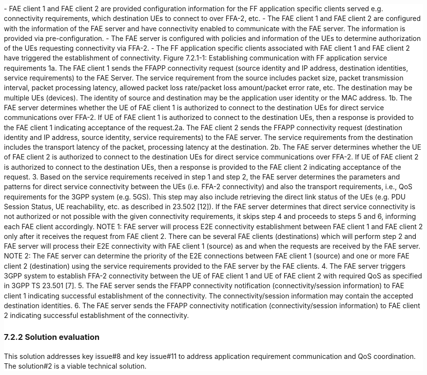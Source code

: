 \- FAE client 1 and FAE client 2 are provided configuration information for
the FF application specific clients served e.g. connectivity requirements,
which destination UEs to connect to over FFA-2, etc.
\- The FAE client 1 and FAE client 2 are configured with the information of
the FAE server and have connectivity enabled to communicate with the FAE
server. The information is provided via pre-configuration.
\- The FAE server is configured with policies and information of the UEs to
determine authorization of the UEs requesting connectivity via FFA-2.
\- The FF application specific clients associated with FAE client 1 and FAE
client 2 have triggered the establishment of connectivity.
Figure 7.2.1-1: Establishing communication with FF application service
requirements
1a. The FAE client 1 sends the FFAPP connectivity request (source identity and
IP address, destination identities, service requirements) to the FAE Server.
The service requirement from the source includes packet size, packet
transmission interval, packet processing latency, allowed packet loss
rate/packet loss amount/packet error rate, etc. The destination may be
multiple UEs (devices). The identity of source and destination may be the
application user identity or the MAC address.
1b. The FAE server determines whether the UE of FAE client 1 is authorized to
connect to the destination UEs for direct service communications over FFA-2.
If UE of FAE client 1 is authorized to connect to the destination UEs, then a
response is provided to the FAE client 1 indicating acceptance of the
request.2a. The FAE client 2 sends the FFAPP connectivity request (destination
identity and IP address, source identity, service requirements) to the FAE
server. The service requirements from the destination includes the transport
latency of the packet, processing latency at the destination.
2b. The FAE server determines whether the UE of FAE client 2 is authorized to
connect to the destination UEs for direct service communications over FFA-2.
If UE of FAE client 2 is authorized to connect to the destination UEs, then a
response is provided to the FAE client 2 indicating acceptance of the request.
3\. Based on the service requirements received in step 1 and step 2, the FAE
server determines the parameters and patterns for direct service connectivity
between the UEs (i.e. FFA-2 connectivity) and also the transport requirements,
i.e., QoS requirements for the 3GPP system (e.g. 5GS). This step may also
include retrieving the direct link status of the UEs (e.g. PDU Session Status,
UE reachability, etc. as described in 23.502 [12]). If the FAE server
determines that direct service connectivity is not authorized or not possible
with the given connectivity requirements, it skips step 4 and proceeds to
steps 5 and 6, informing each FAE client accordingly.
NOTE 1: FAE server will process E2E connectivity establishment between FAE
client 1 and FAE client 2 only after it receives the request from FAE client
2. There can be several FAE clients (destinations) which will perform step 2
and FAE server will process their E2E connectivity with FAE client 1 (source)
as and when the requests are received by the FAE server.
NOTE 2: The FAE server can determine the priority of the E2E connections
between FAE client 1 (source) and one or more FAE client 2 (destination) using
the service requirements provided to the FAE server by the FAE clients.
4\. The FAE server triggers 3GPP system to establish FFA-2 connectivity
between the UE of FAE client 1 and UE of FAE client 2 with required QoS as
specified in 3GPP TS 23.501 [7].
5\. The FAE server sends the FFAPP connectivity notification
(connectivity/session information) to FAE client 1 indicating successful
establishment of the connectivity. The connectivity/session information may
contain the accepted destination identities.
6\. The FAE server sends the FFAPP connectivity notification
(connectivity/session information) to FAE client 2 indicating successful
establishment of the connectivity.
### 7.2.2 Solution evaluation
This solution addresses key issue#8 and key issue#11 to address application
requirement communication and QoS coordination. The solution#2 is a viable
technical solution.